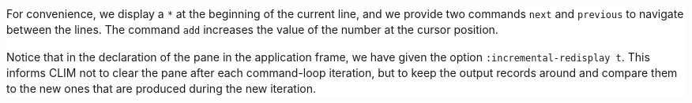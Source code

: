 For convenience, we display a `*` at the beginning of the current line,
and we provide two commands `next` and `previous` to navigate between
the lines. The command `add` increases the value of the number at the
cursor position.

Notice that in the declaration of the pane in the application frame, we
have given the option `:incremental-redisplay t`. This informs CLIM not
to clear the pane after each command-loop iteration, but to keep the
output records around and compare them to the new ones that are produced
during the new iteration.
